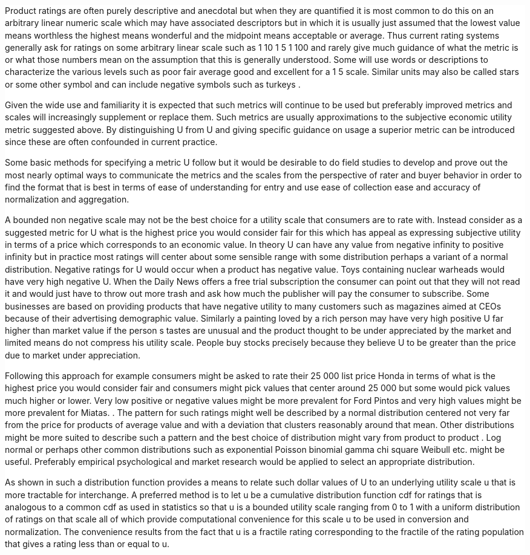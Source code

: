 Product ratings are often purely descriptive and anecdotal but when they are quantified it is most common to do this on an arbitrary linear numeric scale which may have associated descriptors but in which it is usually just assumed that the lowest value means worthless the highest means wonderful and the midpoint means acceptable or average. Thus current rating systems generally ask for ratings on some arbitrary linear scale such as 1 10 1 5 1 100 and rarely give much guidance of what the metric is or what those numbers mean on the assumption that this is generally understood. Some will use words or descriptions to characterize the various levels such as poor fair average good and excellent for a 1 5 scale. Similar units may also be called stars or some other symbol and can include negative symbols such as turkeys .

Given the wide use and familiarity it is expected that such metrics will continue to be used but preferably improved metrics and scales will increasingly supplement or replace them. Such metrics are usually approximations to the subjective economic utility metric suggested above. By distinguishing U from U and giving specific guidance on usage a superior metric can be introduced since these are often confounded in current practice.

Some basic methods for specifying a metric U follow but it would be desirable to do field studies to develop and prove out the most nearly optimal ways to communicate the metrics and the scales from the perspective of rater and buyer behavior in order to find the format that is best in terms of ease of understanding for entry and use ease of collection ease and accuracy of normalization and aggregation.

A bounded non negative scale may not be the best choice for a utility scale that consumers are to rate with. Instead consider as a suggested metric for U what is the highest price you would consider fair for this which has appeal as expressing subjective utility in terms of a price which corresponds to an economic value. In theory U can have any value from negative infinity to positive infinity but in practice most ratings will center about some sensible range with some distribution perhaps a variant of a normal distribution. Negative ratings for U would occur when a product has negative value. Toys containing nuclear warheads would have very high negative U. When the Daily News offers a free trial subscription the consumer can point out that they will not read it and would just have to throw out more trash and ask how much the publisher will pay the consumer to subscribe. Some businesses are based on providing products that have negative utility to many customers such as magazines aimed at CEOs because of their advertising demographic value. Similarly a painting loved by a rich person may have very high positive U far higher than market value if the person s tastes are unusual and the product thought to be under appreciated by the market and limited means do not compress his utility scale. People buy stocks precisely because they believe U to be greater than the price due to market under appreciation.

Following this approach for example consumers might be asked to rate their 25 000 list price Honda in terms of what is the highest price you would consider fair and consumers might pick values that center around 25 000 but some would pick values much higher or lower. Very low positive or negative values might be more prevalent for Ford Pintos and very high values might be more prevalent for Miatas. . The pattern for such ratings might well be described by a normal distribution centered not very far from the price for products of average value and with a deviation that clusters reasonably around that mean. Other distributions might be more suited to describe such a pattern and the best choice of distribution might vary from product to product . Log normal or perhaps other common distributions such as exponential Poisson binomial gamma chi square Weibull etc. might be useful. Preferably empirical psychological and market research would be applied to select an appropriate distribution.

As shown in such a distribution function provides a means to relate such dollar values of U to an underlying utility scale u that is more tractable for interchange. A preferred method is to let u be a cumulative distribution function cdf for ratings that is analogous to a common cdf as used in statistics so that u is a bounded utility scale ranging from 0 to 1 with a uniform distribution of ratings on that scale all of which provide computational convenience for this scale u to be used in conversion and normalization. The convenience results from the fact that u is a fractile rating corresponding to the fractile of the rating population that gives a rating less than or equal to u.

